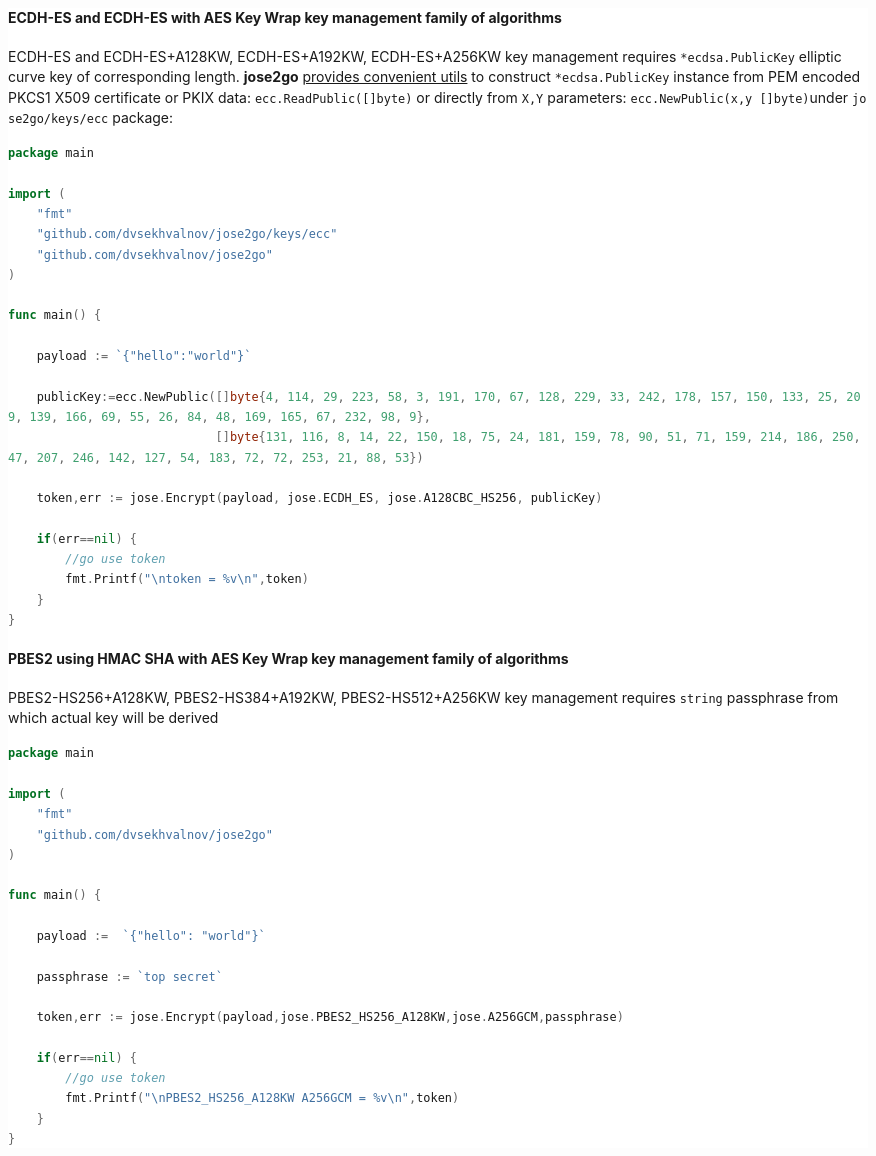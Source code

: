 #### ECDH-ES and ECDH-ES with AES Key Wrap key management family of algorithms

ECDH-ES and ECDH-ES+A128KW, ECDH-ES+A192KW, ECDH-ES+A256KW key management
requires `*ecdsa.PublicKey` elliptic curve key of corresponding length.
**jose2go** [provides convenient utils](#dealing-with-keys) to construct
`*ecdsa.PublicKey` instance from PEM encoded PKCS1 X509 certificate or PKIX
data: `ecc.ReadPublic([]byte)` or directly from `X,Y` parameters:
`ecc.NewPublic(x,y []byte)`under `jose2go/keys/ecc` package:

```Go
package main

import (
    "fmt"
    "github.com/dvsekhvalnov/jose2go/keys/ecc"
    "github.com/dvsekhvalnov/jose2go"
)

func main() {

    payload := `{"hello":"world"}`

    publicKey:=ecc.NewPublic([]byte{4, 114, 29, 223, 58, 3, 191, 170, 67, 128, 229, 33, 242, 178, 157, 150, 133, 25, 209, 139, 166, 69, 55, 26, 84, 48, 169, 165, 67, 232, 98, 9},
                             []byte{131, 116, 8, 14, 22, 150, 18, 75, 24, 181, 159, 78, 90, 51, 71, 159, 214, 186, 250, 47, 207, 246, 142, 127, 54, 183, 72, 72, 253, 21, 88, 53})

    token,err := jose.Encrypt(payload, jose.ECDH_ES, jose.A128CBC_HS256, publicKey)

    if(err==nil) {
        //go use token
        fmt.Printf("\ntoken = %v\n",token)
    }
}
```

#### PBES2 using HMAC SHA with AES Key Wrap key management family of algorithms

PBES2-HS256+A128KW, PBES2-HS384+A192KW, PBES2-HS512+A256KW key management
requires `string` passphrase from which actual key will be derived

```Go
package main

import (
	"fmt"
	"github.com/dvsekhvalnov/jose2go"
)

func main() {

	payload :=  `{"hello": "world"}`

	passphrase := `top secret`

	token,err := jose.Encrypt(payload,jose.PBES2_HS256_A128KW,jose.A256GCM,passphrase)

	if(err==nil) {
		//go use token
		fmt.Printf("\nPBES2_HS256_A128KW A256GCM = %v\n",token)
	}
}
```
